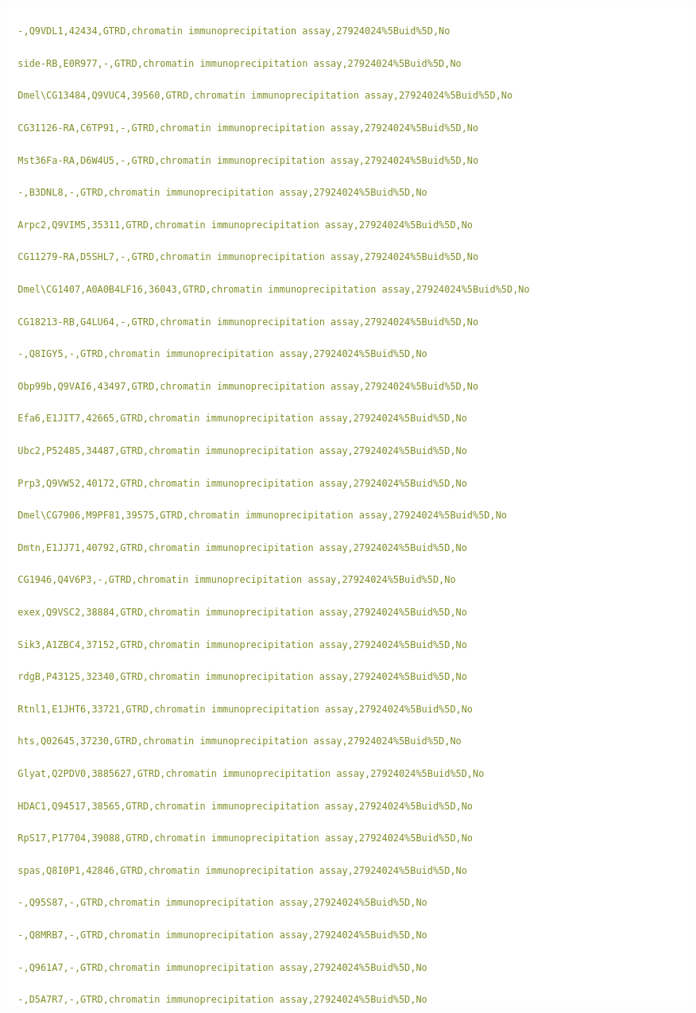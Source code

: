 ```yaml

  -,Q9VDL1,42434,GTRD,chromatin immunoprecipitation assay,27924024%5Buid%5D,No

  side-RB,E0R977,-,GTRD,chromatin immunoprecipitation assay,27924024%5Buid%5D,No

  Dmel\CG13484,Q9VUC4,39560,GTRD,chromatin immunoprecipitation assay,27924024%5Buid%5D,No

  CG31126-RA,C6TP91,-,GTRD,chromatin immunoprecipitation assay,27924024%5Buid%5D,No

  Mst36Fa-RA,D6W4U5,-,GTRD,chromatin immunoprecipitation assay,27924024%5Buid%5D,No

  -,B3DNL8,-,GTRD,chromatin immunoprecipitation assay,27924024%5Buid%5D,No

  Arpc2,Q9VIM5,35311,GTRD,chromatin immunoprecipitation assay,27924024%5Buid%5D,No

  CG11279-RA,D5SHL7,-,GTRD,chromatin immunoprecipitation assay,27924024%5Buid%5D,No

  Dmel\CG1407,A0A0B4LF16,36043,GTRD,chromatin immunoprecipitation assay,27924024%5Buid%5D,No

  CG18213-RB,G4LU64,-,GTRD,chromatin immunoprecipitation assay,27924024%5Buid%5D,No

  -,Q8IGY5,-,GTRD,chromatin immunoprecipitation assay,27924024%5Buid%5D,No

  Obp99b,Q9VAI6,43497,GTRD,chromatin immunoprecipitation assay,27924024%5Buid%5D,No

  Efa6,E1JIT7,42665,GTRD,chromatin immunoprecipitation assay,27924024%5Buid%5D,No

  Ubc2,P52485,34487,GTRD,chromatin immunoprecipitation assay,27924024%5Buid%5D,No

  Prp3,Q9VW52,40172,GTRD,chromatin immunoprecipitation assay,27924024%5Buid%5D,No

  Dmel\CG7906,M9PF81,39575,GTRD,chromatin immunoprecipitation assay,27924024%5Buid%5D,No

  Dmtn,E1JJ71,40792,GTRD,chromatin immunoprecipitation assay,27924024%5Buid%5D,No

  CG1946,Q4V6P3,-,GTRD,chromatin immunoprecipitation assay,27924024%5Buid%5D,No

  exex,Q9VSC2,38884,GTRD,chromatin immunoprecipitation assay,27924024%5Buid%5D,No

  Sik3,A1ZBC4,37152,GTRD,chromatin immunoprecipitation assay,27924024%5Buid%5D,No

  rdgB,P43125,32340,GTRD,chromatin immunoprecipitation assay,27924024%5Buid%5D,No

  Rtnl1,E1JHT6,33721,GTRD,chromatin immunoprecipitation assay,27924024%5Buid%5D,No

  hts,Q02645,37230,GTRD,chromatin immunoprecipitation assay,27924024%5Buid%5D,No

  Glyat,Q2PDV0,3885627,GTRD,chromatin immunoprecipitation assay,27924024%5Buid%5D,No

  HDAC1,Q94517,38565,GTRD,chromatin immunoprecipitation assay,27924024%5Buid%5D,No

  RpS17,P17704,39088,GTRD,chromatin immunoprecipitation assay,27924024%5Buid%5D,No

  spas,Q8I0P1,42846,GTRD,chromatin immunoprecipitation assay,27924024%5Buid%5D,No

  -,Q95S87,-,GTRD,chromatin immunoprecipitation assay,27924024%5Buid%5D,No

  -,Q8MRB7,-,GTRD,chromatin immunoprecipitation assay,27924024%5Buid%5D,No

  -,Q961A7,-,GTRD,chromatin immunoprecipitation assay,27924024%5Buid%5D,No

  -,D5A7R7,-,GTRD,chromatin immunoprecipitation assay,27924024%5Buid%5D,No

```